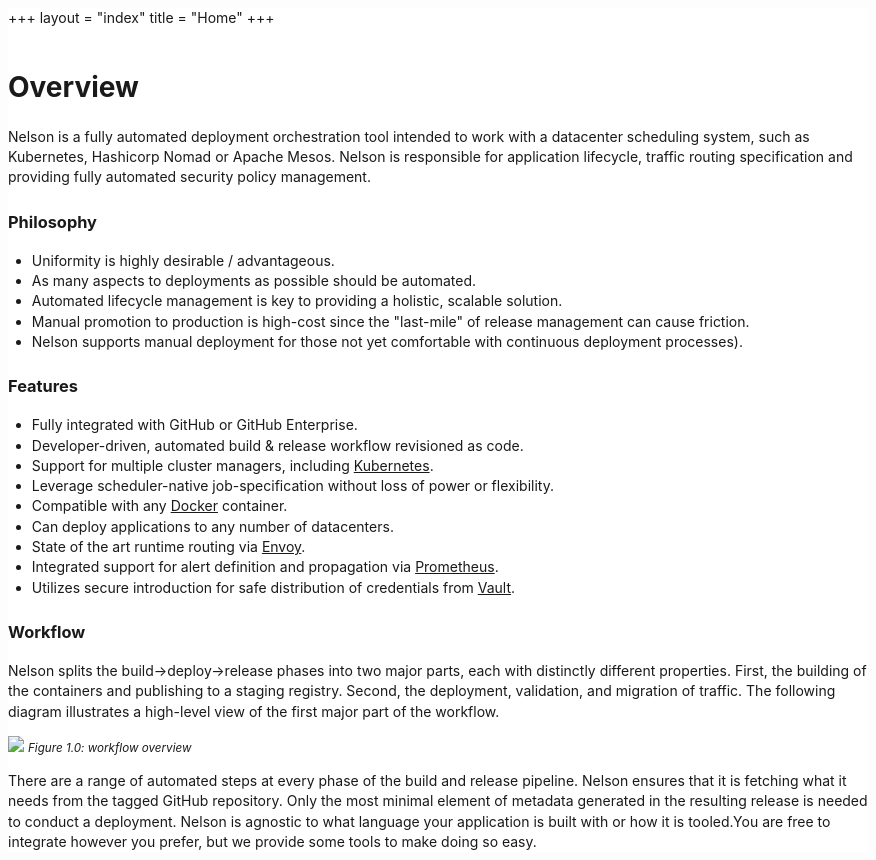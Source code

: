 
+++
layout = "index"
title  = "Home"
+++

<h1 id="overview" class="page-header">Overview</h1>

Nelson is a fully automated deployment orchestration tool intended to work with a datacenter scheduling system, such as Kubernetes, Hashicorp Nomad or Apache Mesos. Nelson is responsible for application lifecycle, traffic routing specification and providing fully automated security policy management.

<h3 id="overview-philosophy" class="linkable">
  Philosophy
</h3>

* Uniformity is highly desirable / advantageous.
* As many aspects to deployments as possible should be automated.
* Automated lifecycle management is key to providing a holistic, scalable solution.
* Manual promotion to production is high-cost since the "last-mile" of release management can cause friction.
* Nelson supports manual deployment for those not yet comfortable with continuous deployment processes).

<h3 id="overview-features" class="linkable">
  Features
</h3>

* Fully integrated with GitHub or GitHub Enterprise.
* Developer-driven, automated build & release workflow revisioned as code.
* Support for multiple cluster managers, including [Kubernetes](https://kubernetes.io/). 
* Leverage scheduler-native job-specification without loss of power or flexibility.
* Compatible with any [Docker](https://www.docker.com) container.
* Can deploy applications to any number of datacenters.
* State of the art runtime routing via [Envoy](https://www.envoyproxy.io/).
* Integrated support for alert definition and propagation via [Prometheus](https://prometheus.io/).
* Utilizes secure introduction for safe distribution of credentials from [Vault](https://www.vaultproject.io/).

<h3 id="overview-workflow" class="linkable">
  Workflow
</h3>

Nelson splits the build->deploy->release phases into two major parts, each with distinctly different properties. First, the building of the containers and publishing to a staging registry. Second, the deployment, validation, and migration of traffic. The following diagram illustrates a high-level view of the first major part of the workflow.

<div class="clearing">
  <img src="images/high-level-workflow.png" />
  <small><em>Figure 1.0: workflow overview</em></small>
</div>

There are a range of automated steps at every phase of the build and release pipeline. Nelson ensures that it is fetching what it needs from the tagged GitHub repository. Only the most minimal element of metadata generated in the resulting release is needed to conduct a deployment. Nelson is agnostic to what language your application is built with or how it is tooled.You are free to integrate however you prefer, but we provide some tools to make doing so easy.
